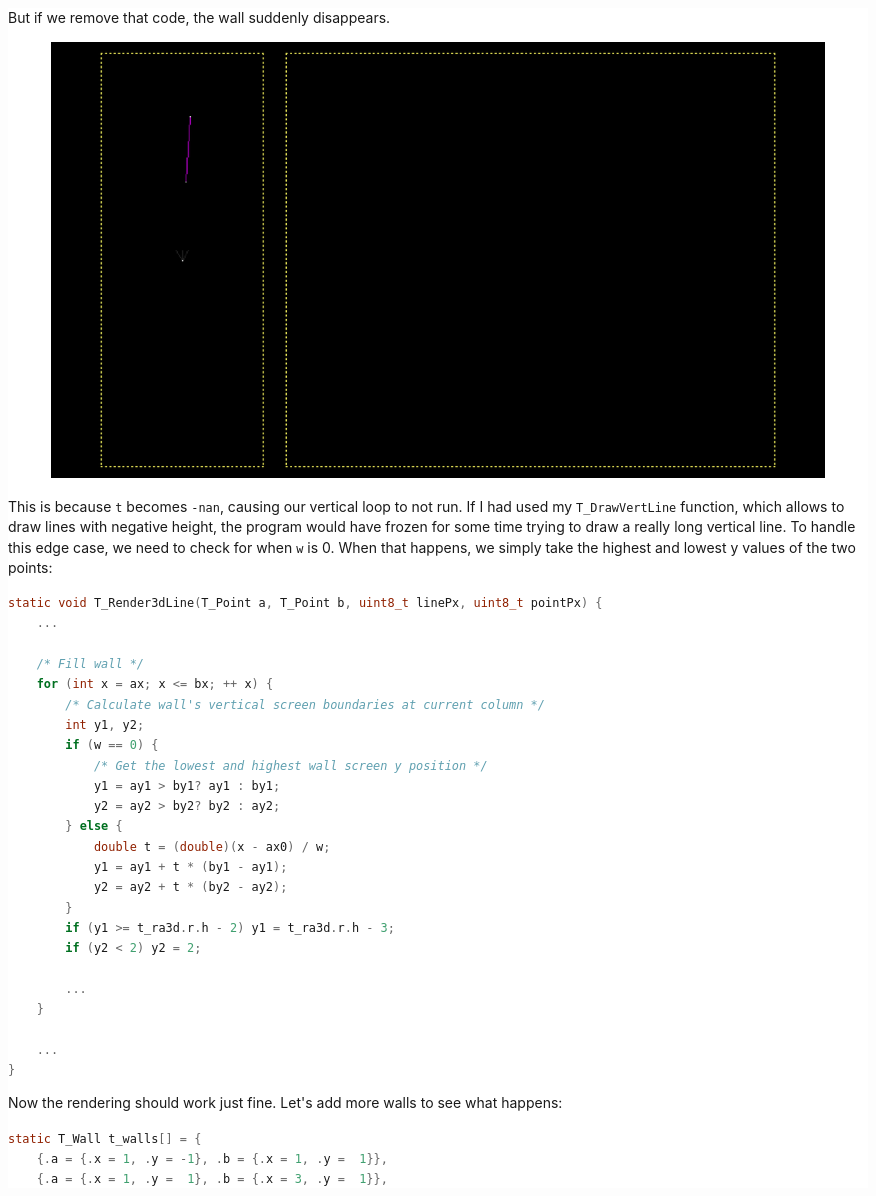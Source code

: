 But if we remove that code, the wall suddenly disappears.

<div align="center"><img src="img13.png" width="90%"></div>

This is because `t` becomes `-nan`, causing our vertical loop to not run. If I had used my
`T_DrawVertLine` function, which allows to draw lines with negative height, the program would have
frozen for some time trying to draw a really long vertical line. To handle this edge case, we need
to check for when `w` is 0. When that happens, we simply take the highest and lowest y values of
the two points:
```c
static void T_Render3dLine(T_Point a, T_Point b, uint8_t linePx, uint8_t pointPx) {
	...

	/* Fill wall */
	for (int x = ax; x <= bx; ++ x) {
		/* Calculate wall's vertical screen boundaries at current column */
		int y1, y2;
		if (w == 0) {
			/* Get the lowest and highest wall screen y position */
			y1 = ay1 > by1? ay1 : by1;
			y2 = ay2 > by2? by2 : ay2;
		} else {
			double t = (double)(x - ax0) / w;
			y1 = ay1 + t * (by1 - ay1);
			y2 = ay2 + t * (by2 - ay2);
		}
		if (y1 >= t_ra3d.r.h - 2) y1 = t_ra3d.r.h - 3;
		if (y2 < 2) y2 = 2;

		...
	}

	...
}
```
Now the rendering should work just fine. Let's add more walls to see what happens:
```c
static T_Wall t_walls[] = {
	{.a = {.x = 1, .y = -1}, .b = {.x = 1, .y =  1}},
	{.a = {.x = 1, .y =  1}, .b = {.x = 3, .y =  1}},
```